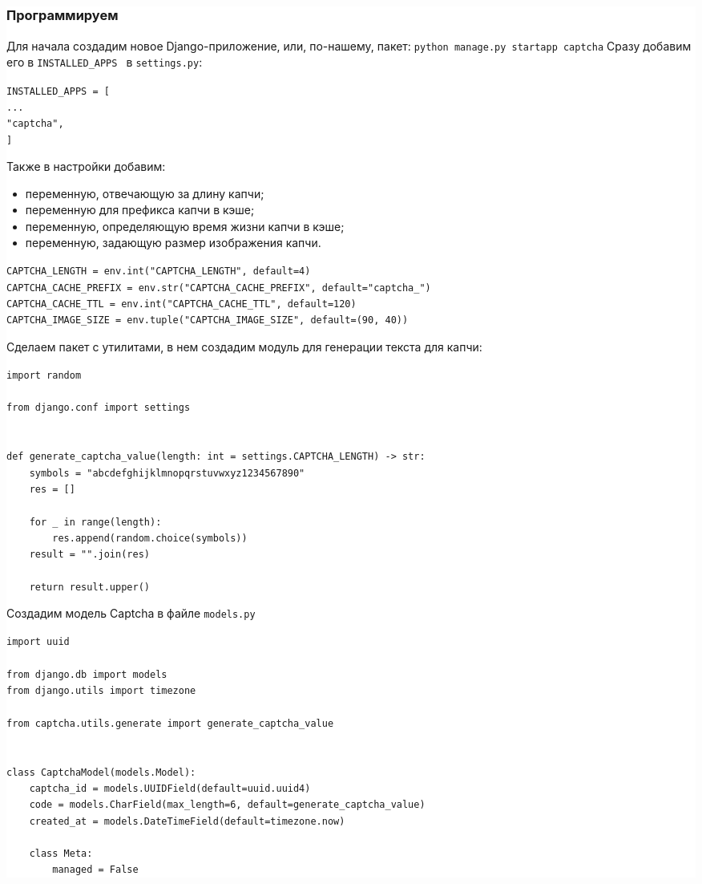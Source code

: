 ### Программируем
Для начала создадим новое Django-приложение, или, по-нашему, пакет: ```python manage.py startapp captcha```
Сразу добавим его в `INSTALLED_APPS ` в `settings.py`:

```
INSTALLED_APPS = [
...
"captcha",
]
```

Также в настройки добавим: 
- переменную, отвечающую за длину капчи; 
- переменную для префикса капчи в кэше;
- переменную, определяющую время жизни капчи в кэше;
- переменную, задающую размер изображения капчи.

```
CAPTCHA_LENGTH = env.int("CAPTCHA_LENGTH", default=4)
CAPTCHA_CACHE_PREFIX = env.str("CAPTCHA_CACHE_PREFIX", default="captcha_")
CAPTCHA_CACHE_TTL = env.int("CAPTCHA_CACHE_TTL", default=120)
CAPTCHA_IMAGE_SIZE = env.tuple("CAPTCHA_IMAGE_SIZE", default=(90, 40))
```

Сделаем пакет с утилитами, в нем создадим модуль для генерации текста для капчи:

```
import random

from django.conf import settings


def generate_captcha_value(length: int = settings.CAPTCHA_LENGTH) -> str:
    symbols = "abcdefghijklmnopqrstuvwxyz1234567890"
    res = []

    for _ in range(length):
        res.append(random.choice(symbols))
    result = "".join(res)

    return result.upper()
```

Создадим модель Captcha в файле `models.py`

```
import uuid

from django.db import models
from django.utils import timezone

from captcha.utils.generate import generate_captcha_value


class CaptchaModel(models.Model):
    captcha_id = models.UUIDField(default=uuid.uuid4)
    code = models.CharField(max_length=6, default=generate_captcha_value)
    created_at = models.DateTimeField(default=timezone.now)

    class Meta:
        managed = False
```
